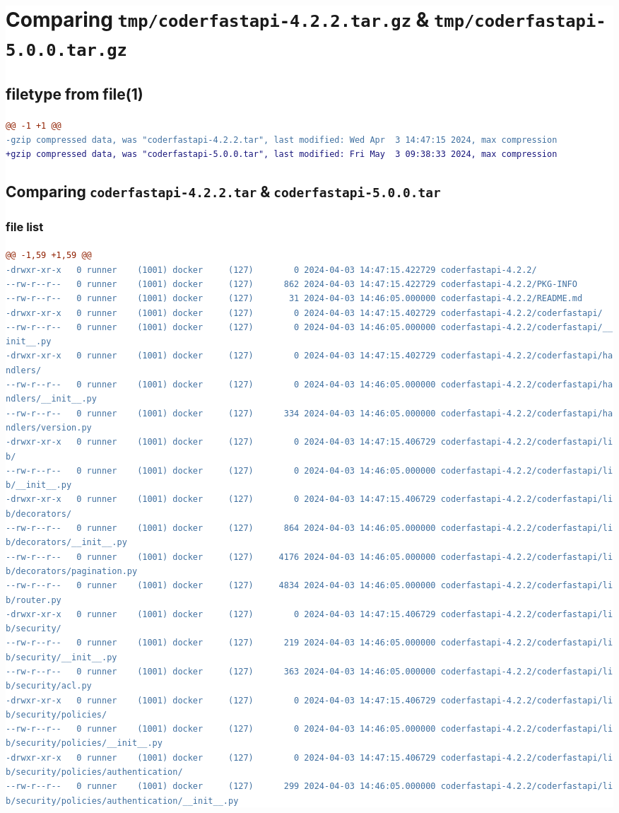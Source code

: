 # Comparing `tmp/coderfastapi-4.2.2.tar.gz` & `tmp/coderfastapi-5.0.0.tar.gz`

## filetype from file(1)

```diff
@@ -1 +1 @@
-gzip compressed data, was "coderfastapi-4.2.2.tar", last modified: Wed Apr  3 14:47:15 2024, max compression
+gzip compressed data, was "coderfastapi-5.0.0.tar", last modified: Fri May  3 09:38:33 2024, max compression
```

## Comparing `coderfastapi-4.2.2.tar` & `coderfastapi-5.0.0.tar`

### file list

```diff
@@ -1,59 +1,59 @@
-drwxr-xr-x   0 runner    (1001) docker     (127)        0 2024-04-03 14:47:15.422729 coderfastapi-4.2.2/
--rw-r--r--   0 runner    (1001) docker     (127)      862 2024-04-03 14:47:15.422729 coderfastapi-4.2.2/PKG-INFO
--rw-r--r--   0 runner    (1001) docker     (127)       31 2024-04-03 14:46:05.000000 coderfastapi-4.2.2/README.md
-drwxr-xr-x   0 runner    (1001) docker     (127)        0 2024-04-03 14:47:15.402729 coderfastapi-4.2.2/coderfastapi/
--rw-r--r--   0 runner    (1001) docker     (127)        0 2024-04-03 14:46:05.000000 coderfastapi-4.2.2/coderfastapi/__init__.py
-drwxr-xr-x   0 runner    (1001) docker     (127)        0 2024-04-03 14:47:15.402729 coderfastapi-4.2.2/coderfastapi/handlers/
--rw-r--r--   0 runner    (1001) docker     (127)        0 2024-04-03 14:46:05.000000 coderfastapi-4.2.2/coderfastapi/handlers/__init__.py
--rw-r--r--   0 runner    (1001) docker     (127)      334 2024-04-03 14:46:05.000000 coderfastapi-4.2.2/coderfastapi/handlers/version.py
-drwxr-xr-x   0 runner    (1001) docker     (127)        0 2024-04-03 14:47:15.406729 coderfastapi-4.2.2/coderfastapi/lib/
--rw-r--r--   0 runner    (1001) docker     (127)        0 2024-04-03 14:46:05.000000 coderfastapi-4.2.2/coderfastapi/lib/__init__.py
-drwxr-xr-x   0 runner    (1001) docker     (127)        0 2024-04-03 14:47:15.406729 coderfastapi-4.2.2/coderfastapi/lib/decorators/
--rw-r--r--   0 runner    (1001) docker     (127)      864 2024-04-03 14:46:05.000000 coderfastapi-4.2.2/coderfastapi/lib/decorators/__init__.py
--rw-r--r--   0 runner    (1001) docker     (127)     4176 2024-04-03 14:46:05.000000 coderfastapi-4.2.2/coderfastapi/lib/decorators/pagination.py
--rw-r--r--   0 runner    (1001) docker     (127)     4834 2024-04-03 14:46:05.000000 coderfastapi-4.2.2/coderfastapi/lib/router.py
-drwxr-xr-x   0 runner    (1001) docker     (127)        0 2024-04-03 14:47:15.406729 coderfastapi-4.2.2/coderfastapi/lib/security/
--rw-r--r--   0 runner    (1001) docker     (127)      219 2024-04-03 14:46:05.000000 coderfastapi-4.2.2/coderfastapi/lib/security/__init__.py
--rw-r--r--   0 runner    (1001) docker     (127)      363 2024-04-03 14:46:05.000000 coderfastapi-4.2.2/coderfastapi/lib/security/acl.py
-drwxr-xr-x   0 runner    (1001) docker     (127)        0 2024-04-03 14:47:15.406729 coderfastapi-4.2.2/coderfastapi/lib/security/policies/
--rw-r--r--   0 runner    (1001) docker     (127)        0 2024-04-03 14:46:05.000000 coderfastapi-4.2.2/coderfastapi/lib/security/policies/__init__.py
-drwxr-xr-x   0 runner    (1001) docker     (127)        0 2024-04-03 14:47:15.406729 coderfastapi-4.2.2/coderfastapi/lib/security/policies/authentication/
--rw-r--r--   0 runner    (1001) docker     (127)      299 2024-04-03 14:46:05.000000 coderfastapi-4.2.2/coderfastapi/lib/security/policies/authentication/__init__.py
```